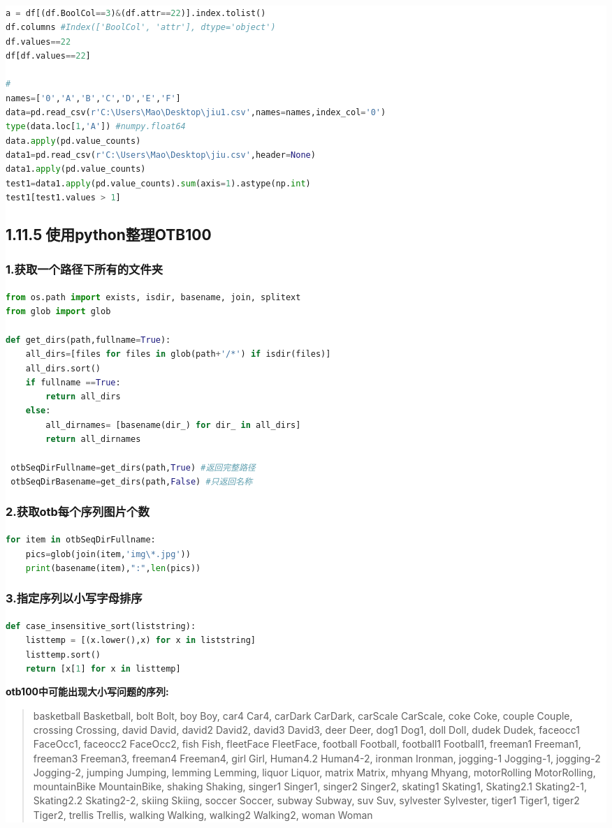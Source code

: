 ```python
a = df[(df.BoolCol==3)&(df.attr==22)].index.tolist()
df.columns #Index(['BoolCol', 'attr'], dtype='object')
df.values==22
df[df.values==22]

#
names=['0','A','B','C','D','E','F']
data=pd.read_csv(r'C:\Users\Mao\Desktop\jiu1.csv',names=names,index_col='0')
type(data.loc[1,'A']) #numpy.float64
data.apply(pd.value_counts)
data1=pd.read_csv(r'C:\Users\Mao\Desktop\jiu.csv',header=None)
data1.apply(pd.value_counts)
test1=data1.apply(pd.value_counts).sum(axis=1).astype(np.int)
test1[test1.values > 1]
```
## 1.11.5  使用python整理OTB100
### 1.获取一个路径下所有的文件夹
```python
from os.path import exists, isdir, basename, join, splitext
from glob import glob

def get_dirs(path,fullname=True):
    all_dirs=[files for files in glob(path+'/*') if isdir(files)]
    all_dirs.sort()
    if fullname ==True:
        return all_dirs
    else:
        all_dirnames= [basename(dir_) for dir_ in all_dirs]
        return all_dirnames
        
 otbSeqDirFullname=get_dirs(path,True) #返回完整路径 
 otbSeqDirBasename=get_dirs(path,False) #只返回名称
```

### 2.获取otb每个序列图片个数
```python
for item in otbSeqDirFullname:
    pics=glob(join(item,'img\*.jpg'))
    print(basename(item),":",len(pics))
```

### 3.指定序列以小写字母排序
```python 
def case_insensitive_sort(liststring):
    listtemp = [(x.lower(),x) for x in liststring]
    listtemp.sort()
    return [x[1] for x in listtemp]
```

**otb100中可能出现大小写问题的序列:**
>basketball Basketball, bolt Bolt, boy Boy, car4 Car4, carDark CarDark, carScale CarScale, coke Coke, couple Couple, crossing Crossing, david David, david2 David2, david3 David3, deer Deer, dog1 Dog1, doll Doll, dudek Dudek, faceocc1 FaceOcc1, faceocc2 FaceOcc2, fish Fish, fleetFace FleetFace, football Football, football1 Football1, freeman1 Freeman1, freeman3 Freeman3, freeman4 Freeman4, girl Girl, Human4.2 Human4-2, ironman Ironman, jogging-1 Jogging-1, jogging-2 Jogging-2, jumping Jumping, lemming Lemming, liquor Liquor, matrix Matrix, mhyang Mhyang, motorRolling MotorRolling, mountainBike MountainBike, shaking Shaking, singer1 Singer1, singer2 Singer2, skating1 Skating1, Skating2.1 Skating2-1, Skating2.2 Skating2-2, skiing Skiing, soccer Soccer, subway Subway, suv Suv, sylvester Sylvester, tiger1 Tiger1, tiger2 Tiger2, trellis Trellis, walking Walking, walking2 Walking2, woman Woman
>
